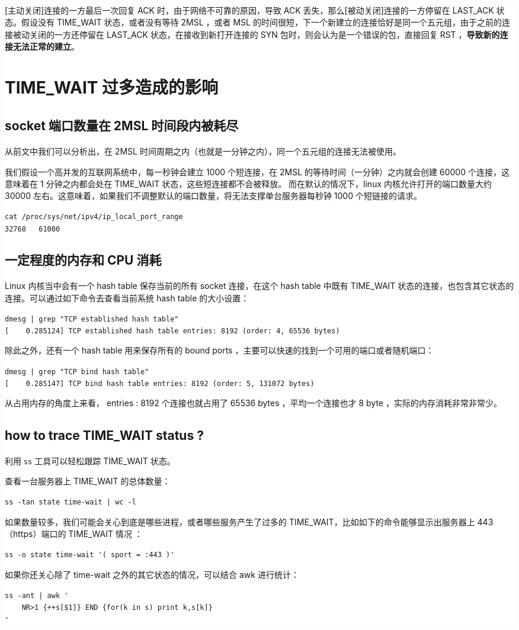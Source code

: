 [主动关闭]连接的一方最后一次回复 ACK 时，由于网络不可靠的原因，导致 ACK 丢失，那么[被动关闭]连接的一方停留在 LAST_ACK 状态。假设没有 TIME_WAIT 状态，或者没有等待 2MSL ，或者 MSL 的时间很短，下一个新建立的连接恰好是同一个五元组，由于之前的连接被动关闭的一方还停留在 LAST_ACK 状态，在接收到新打开连接的 SYN 包时，则会认为是一个错误的包，直接回复 RST ，**导致新的连接无法正常的建立**。

# TIME_WAIT 过多造成的影响

## socket 端口数量在 2MSL 时间段内被耗尽

从前文中我们可以分析出，在 2MSL 时间周期之内（也就是一分钟之内），同一个五元组的连接无法被使用。

我们假设一个高并发的互联网系统中，每一秒钟会建立 1000 个短连接，在 2MSL 的等待时间（一分钟）之内就会创建 60000 个连接，这意味着在 1 分钟之内都会处在 TIME_WAIT 状态，这些短连接都不会被释放。 而在默认的情况下，linux 内核允许打开的端口数量大约 30000 左右。这意味着，如果我们不调整默认的端口数量，将无法支撑单台服务器每秒钟 1000 个短链接的请求。

```
cat /proc/sys/net/ipv4/ip_local_port_range
32768   61000
```

## 一定程度的内存和 CPU 消耗

Linux 内核当中会有一个 hash table 保存当前的所有 socket 连接，在这个 hash table 中既有 TIME_WAIT 状态的连接，也包含其它状态的连接。可以通过如下命令去查看当前系统 hash table 的大小设置：

```
dmesg | grep "TCP established hash table"
[    0.285124] TCP established hash table entries: 8192 (order: 4, 65536 bytes)
```

除此之外，还有一个 hash table 用来保存所有的 bound ports ，主要可以快速的找到一个可用的端口或者随机端口：

```
dmesg | grep "TCP bind hash table"
[    0.285147] TCP bind hash table entries: 8192 (order: 5, 131072 bytes)
```

从占用内存的角度上来看， entries : 8192 个连接也就占用了 65536 bytes ，平均一个连接也才 8 byte ，实际的内存消耗非常非常少。

## how to trace TIME_WAIT status ?

利用 `ss` 工具可以轻松跟踪 TIME_WAIT 状态。

查看一台服务器上 TIME_WAIT 的总体数量：

```
ss -tan state time-wait | wc -l
```

如果数量较多，我们可能会关心到底是哪些进程，或者哪些服务产生了过多的 TIME_WAIT，比如如下的命令能够显示出服务器上 443 （https）端口的 TIME_WAIT 情况 ：

```
ss -o state time-wait '( sport = :443 )'
```

如果你还关心除了 time-wait 之外的其它状态的情况，可以结合 awk 进行统计：

```
ss -ant | awk '
    NR>1 {++s[$1]} END {for(k in s) print k,s[k]}
'
```
